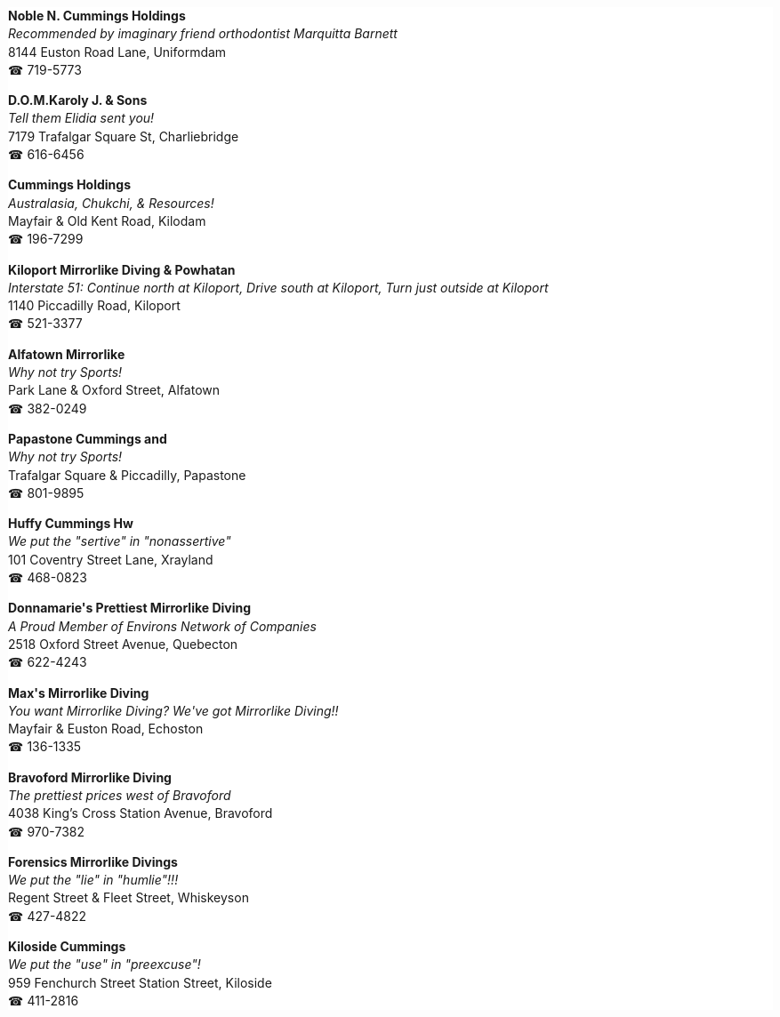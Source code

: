 **Noble N. Cummings Holdings**  
_Recommended by imaginary friend orthodontist Marquitta Barnett_  
8144 Euston Road Lane, Uniformdam  
☎ 719-5773

**D.O.M.Karoly J. & Sons**  
_Tell them Elidia sent you!_  
7179 Trafalgar Square St, Charliebridge  
☎ 616-6456

**Cummings Holdings**  
_Australasia, Chukchi, & Resources!_  
Mayfair & Old Kent Road, Kilodam  
☎ 196-7299

**Kiloport Mirrorlike Diving & Powhatan**  
_Interstate 51: Continue north at Kiloport, Drive south at Kiloport, Turn just outside at Kiloport_  
1140 Piccadilly Road, Kiloport  
☎ 521-3377

**Alfatown Mirrorlike**  
_Why not try Sports!_  
Park Lane & Oxford Street, Alfatown  
☎ 382-0249

**Papastone Cummings and**  
_Why not try Sports!_  
Trafalgar Square & Piccadilly, Papastone  
☎ 801-9895

**Huffy Cummings Hw**  
_We put the "sertive" in "nonassertive"_  
101 Coventry Street Lane, Xrayland  
☎ 468-0823

**Donnamarie's Prettiest Mirrorlike Diving**  
_A Proud Member of Environs Network of Companies_  
2518 Oxford Street Avenue, Quebecton  
☎ 622-4243

**Max's Mirrorlike Diving**  
_You want Mirrorlike Diving? We've got Mirrorlike Diving!!_  
Mayfair & Euston Road, Echoston  
☎ 136-1335

**Bravoford Mirrorlike Diving**  
_The prettiest prices west of Bravoford_  
4038 King’s Cross Station Avenue, Bravoford  
☎ 970-7382

**Forensics Mirrorlike Divings**  
_We put the "lie" in "humlie"!!!_  
Regent Street & Fleet Street, Whiskeyson  
☎ 427-4822

**Kiloside Cummings**  
_We put the "use" in "preexcuse"!_  
959 Fenchurch Street Station Street, Kiloside  
☎ 411-2816
